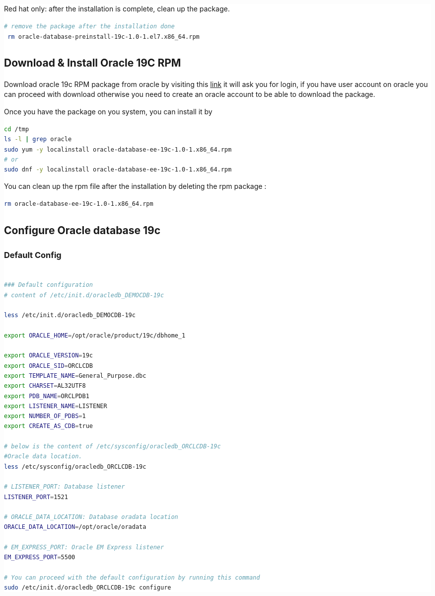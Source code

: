 Red hat only: after the installation is complete, clean up the package.

```bash
# remove the package after the installation done
 rm oracle-database-preinstall-19c-1.0-1.el7.x86_64.rpm
```

## Download & Install Oracle 19C RPM

Download oracle 19c RPM package from oracle by visiting this [link](https://www.oracle.com/database/technologies/oracle19c-linux-downloads.html)
it will ask you for login, if you have user account on oracle you can proceed with download otherwise you need to create an oracle account to be able to download the package.

Once you have the package on you system, you can install it by 

```bash
cd /tmp
ls -l | grep oracle
sudo yum -y localinstall oracle-database-ee-19c-1.0-1.x86_64.rpm
# or
sudo dnf -y localinstall oracle-database-ee-19c-1.0-1.x86_64.rpm
```

You can clean up the rpm file after the installation by deleting the rpm package :

```bash
rm oracle-database-ee-19c-1.0-1.x86_64.rpm
```

## Configure Oracle database 19c 

### Default Config

```bash

### Default configuration 
# content of /etc/init.d/oracledb_DEMOCDB-19c

less /etc/init.d/oracledb_DEMOCDB-19c

export ORACLE_HOME=/opt/oracle/product/19c/dbhome_1 

export ORACLE_VERSION=19c 
export ORACLE_SID=ORCLCDB
export TEMPLATE_NAME=General_Purpose.dbc
export CHARSET=AL32UTF8
export PDB_NAME=ORCLPDB1
export LISTENER_NAME=LISTENER
export NUMBER_OF_PDBS=1
export CREATE_AS_CDB=true

# below is the content of /etc/sysconfig/oracledb_ORCLCDB-19c
#Oracle data location.
less /etc/sysconfig/oracledb_ORCLCDB-19c

# LISTENER_PORT: Database listener
LISTENER_PORT=1521

# ORACLE_DATA_LOCATION: Database oradata location
ORACLE_DATA_LOCATION=/opt/oracle/oradata

# EM_EXPRESS_PORT: Oracle EM Express listener
EM_EXPRESS_PORT=5500

# You can proceed with the default configuration by running this command 
sudo /etc/init.d/oracledb_ORCLCDB-19c configure
```